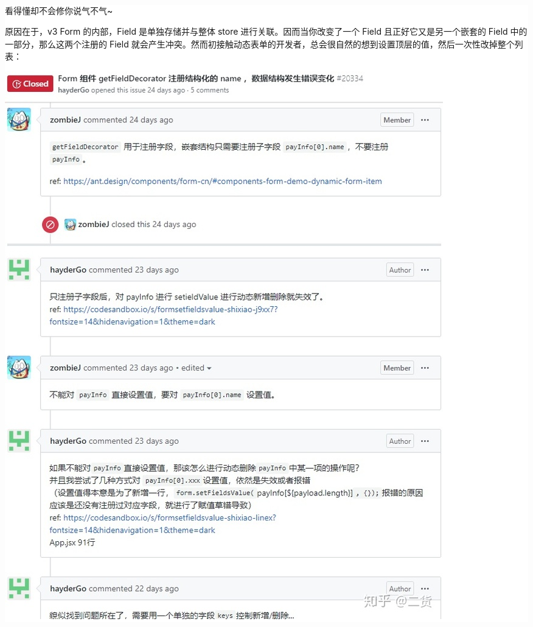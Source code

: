 看得懂却不会修你说气不气~

原因在于，v3 Form 的内部，Field 是单独存储并与整体 store 进行关联。因而当你改变了一个 Field 且正好它又是另一个嵌套的 Field 中的一部分，那么这两个注册的 Field 就会产生冲突。然而初接触动态表单的开发者，总会很自然的想到设置顶层的值，然后一次性改掉整个列表：

![](../../../_resources/c04d060cf7104ee582820d9e49e48405.jpg)
